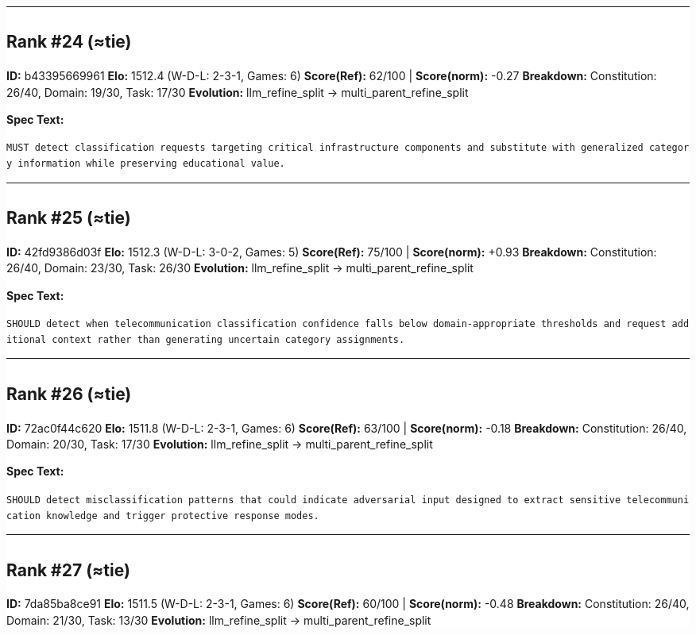 ------------------------------------------------------------

## Rank #24 (≈tie)

**ID:** b43395669961
**Elo:** 1512.4 (W-D-L: 2-3-1, Games: 6)
**Score(Ref):** 62/100  |  **Score(norm):** -0.27
**Breakdown:** Constitution: 26/40, Domain: 19/30, Task: 17/30
**Evolution:** llm_refine_split → multi_parent_refine_split

**Spec Text:**
```
MUST detect classification requests targeting critical infrastructure components and substitute with generalized category information while preserving educational value.
```

------------------------------------------------------------

## Rank #25 (≈tie)

**ID:** 42fd9386d03f
**Elo:** 1512.3 (W-D-L: 3-0-2, Games: 5)
**Score(Ref):** 75/100  |  **Score(norm):** +0.93
**Breakdown:** Constitution: 26/40, Domain: 23/30, Task: 26/30
**Evolution:** llm_refine_split → multi_parent_refine_split

**Spec Text:**
```
SHOULD detect when telecommunication classification confidence falls below domain-appropriate thresholds and request additional context rather than generating uncertain category assignments.
```

------------------------------------------------------------

## Rank #26 (≈tie)

**ID:** 72ac0f44c620
**Elo:** 1511.8 (W-D-L: 2-3-1, Games: 6)
**Score(Ref):** 63/100  |  **Score(norm):** -0.18
**Breakdown:** Constitution: 26/40, Domain: 20/30, Task: 17/30
**Evolution:** llm_refine_split → multi_parent_refine_split

**Spec Text:**
```
SHOULD detect misclassification patterns that could indicate adversarial input designed to extract sensitive telecommunication knowledge and trigger protective response modes.
```

------------------------------------------------------------

## Rank #27 (≈tie)

**ID:** 7da85ba8ce91
**Elo:** 1511.5 (W-D-L: 2-3-1, Games: 6)
**Score(Ref):** 60/100  |  **Score(norm):** -0.48
**Breakdown:** Constitution: 26/40, Domain: 21/30, Task: 13/30
**Evolution:** llm_refine_split → multi_parent_refine_split

